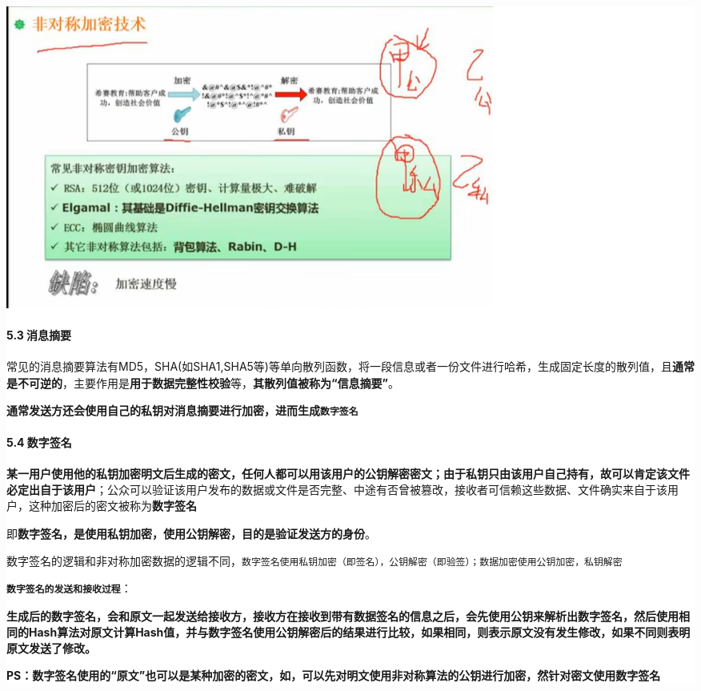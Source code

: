 <img src="../../../../../resources/images/%E8%80%83%E8%AF%95%E5%AD%A6%E4%B9%A0%E7%AC%94%E8%AE%B0/image-20221027011130936.png" alt="image-20221027011130936" style="zoom:67%;" />



#### 5.3 消息摘要

常见的消息摘要算法有MD5，SHA(如SHA1,SHA5等)等单向散列函数，将一段信息或者一份文件进行哈希，生成固定长度的散列值，且**通常是不可逆的**，主要作用是**用于数据完整性校验**等，**其散列值被称为“信息摘要”**。

**通常发送方还会使用自己的私钥对消息摘要进行加密，进而生成`数字签名`**



#### 5.4 数字签名

**某一用户使用他的私钥加密明文后生成的密文，任何人都可以用该用户的公钥解密密文；由于私钥只由该用户自己持有，故可以肯定该文件必定出自于该用户**；公众可以验证该用户发布的数据或文件是否完整、中途有否曾被篡改，接收者可信赖这些数据、文件确实来自于该用户，这种加密后的密文被称为**数字签名**

即**数字签名，是使用私钥加密，使用公钥解密，目的是验证发送方的身份**。

数字签名的逻辑和非对称加密数据的逻辑不同，`数字签名使用私钥加密（即签名），公钥解密（即验签）；数据加密使用公钥加密，私钥解密`



**`数字签名的发送和接收过程`**：

**生成后的数字签名，会和原文一起发送给接收方，接收方在接收到带有数据签名的信息之后，会先使用公钥来解析出数字签名，然后使用相同的Hash算法对原文计算Hash值，并与数字签名使用公钥解密后的结果进行比较，如果相同，则表示原文没有发生修改，如果不同则表明原文发送了修改。**

**PS：数字签名使用的“原文”也可以是某种加密的密文，如，可以先对明文使用非对称算法的公钥进行加密，然针对密文使用数字签名**
